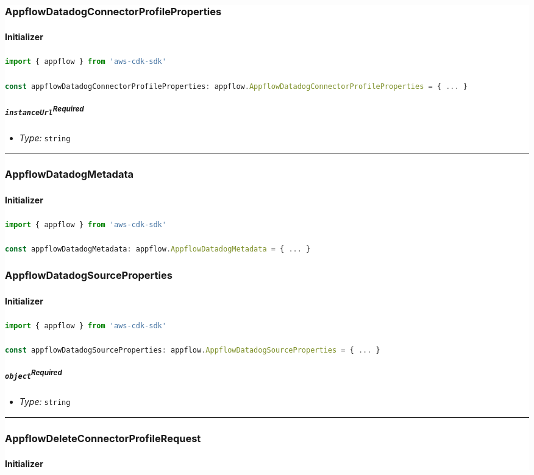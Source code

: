
### AppflowDatadogConnectorProfileProperties <a name="aws-cdk-sdk.appflow.AppflowDatadogConnectorProfileProperties"></a>

#### Initializer <a name="[object Object].Initializer"></a>

```typescript
import { appflow } from 'aws-cdk-sdk'

const appflowDatadogConnectorProfileProperties: appflow.AppflowDatadogConnectorProfileProperties = { ... }
```

##### `instanceUrl`<sup>Required</sup> <a name="aws-cdk-sdk.appflow.AppflowDatadogConnectorProfileProperties.property.instanceUrl"></a>

- *Type:* `string`

---

### AppflowDatadogMetadata <a name="aws-cdk-sdk.appflow.AppflowDatadogMetadata"></a>

#### Initializer <a name="[object Object].Initializer"></a>

```typescript
import { appflow } from 'aws-cdk-sdk'

const appflowDatadogMetadata: appflow.AppflowDatadogMetadata = { ... }
```

### AppflowDatadogSourceProperties <a name="aws-cdk-sdk.appflow.AppflowDatadogSourceProperties"></a>

#### Initializer <a name="[object Object].Initializer"></a>

```typescript
import { appflow } from 'aws-cdk-sdk'

const appflowDatadogSourceProperties: appflow.AppflowDatadogSourceProperties = { ... }
```

##### `object`<sup>Required</sup> <a name="aws-cdk-sdk.appflow.AppflowDatadogSourceProperties.property.object"></a>

- *Type:* `string`

---

### AppflowDeleteConnectorProfileRequest <a name="aws-cdk-sdk.appflow.AppflowDeleteConnectorProfileRequest"></a>

#### Initializer <a name="[object Object].Initializer"></a>
